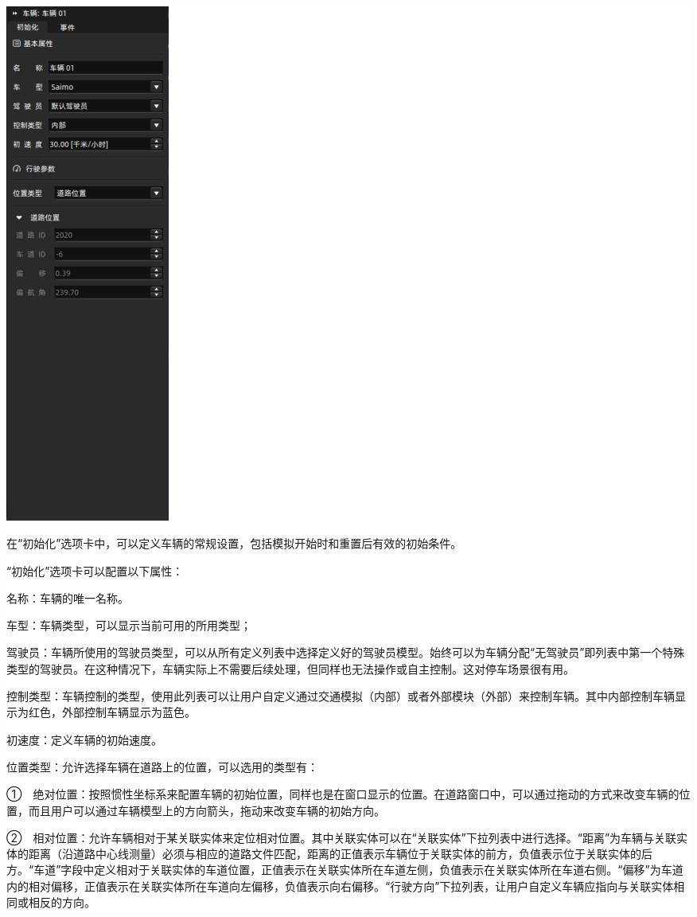 ![](..\img\4\image45.png)

在“初始化”选项卡中，可以定义车辆的常规设置，包括模拟开始时和重置后有效的初始条件。

“初始化”选项卡可以配置以下属性：

 名称：车辆的唯一名称。

 车型：车辆类型，可以显示当前可用的所用类型；

 驾驶员：车辆所使用的驾驶员类型，可以从所有定义列表中选择定义好的驾驶员模型。始终可以为车辆分配“无驾驶员”即列表中第一个特殊类型的驾驶员。在这种情况下，车辆实际上不需要后续处理，但同样也无法操作或自主控制。这对停车场景很有用。

 控制类型：车辆控制的类型，使用此列表可以让用户自定义通过交通模拟（内部）或者外部模块（外部）来控制车辆。其中内部控制车辆显示为红色，外部控制车辆显示为蓝色。

 初速度：定义车辆的初始速度。

 位置类型：允许选择车辆在道路上的位置，可以选用的类型有：

①　绝对位置：按照惯性坐标系来配置车辆的初始位置，同样也是在窗口显示的位置。在道路窗口中，可以通过拖动的方式来改变车辆的位置，而且用户可以通过车辆模型上的方向箭头，拖动来改变车辆的初始方向。

②　相对位置：允许车辆相对于某关联实体来定位相对位置。其中关联实体可以在“关联实体”下拉列表中进行选择。“距离”为车辆与关联实体的距离（沿道路中心线测量）必须与相应的道路文件匹配，距离的正值表示车辆位于关联实体的前方，负值表示位于关联实体的后方。“车道”字段中定义相对于关联实体的车道位置，正值表示在关联实体所在车道左侧，负值表示在关联实体所在车道右侧。“偏移”为车道内的相对偏移，正值表示在关联实体所在车道向左偏移，负值表示向右偏移。“行驶方向”下拉列表，让用户自定义车辆应指向与关联实体相同或相反的方向。
